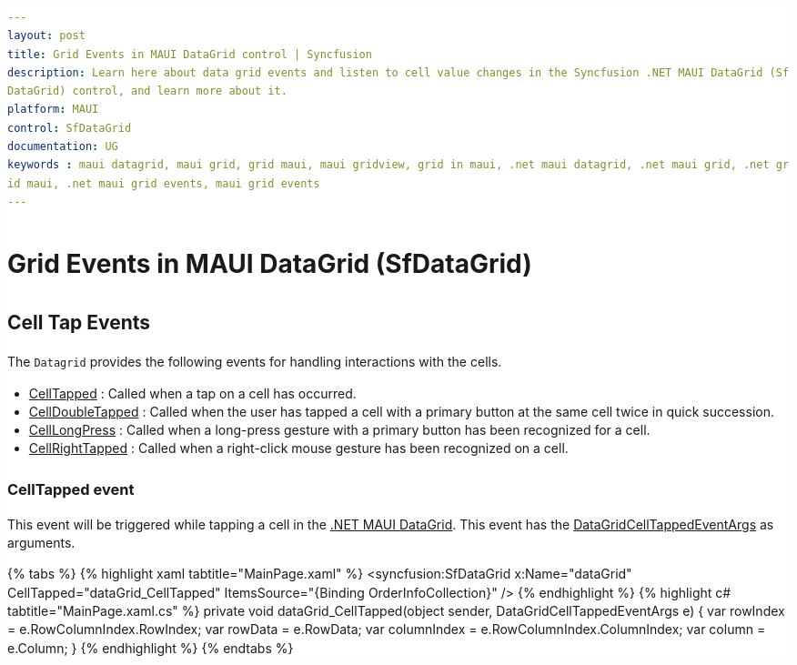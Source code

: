 ```yaml
---
layout: post
title: Grid Events in MAUI DataGrid control | Syncfusion
description: Learn here about data grid events and listen to cell value changes in the Syncfusion .NET MAUI DataGrid (SfDataGrid) control, and learn more about it.
platform: MAUI
control: SfDataGrid
documentation: UG
keywords : maui datagrid, maui grid, grid maui, maui gridview, grid in maui, .net maui datagrid, .net maui grid, .net grid maui, .net maui grid events, maui grid events
---
```


# Grid Events in MAUI DataGrid (SfDataGrid)

## Cell Tap Events

The `Datagrid` provides the following events for handling interactions with the cells.

* [CellTapped](https://help.syncfusion.com/cr/maui/Syncfusion.Maui.DataGrid.SfDataGrid.html#Syncfusion_Maui_DataGrid_SfDataGrid_CellTapped) : Called when a tap on a cell has occurred.
* [CellDoubleTapped](https://help.syncfusion.com/cr/maui/Syncfusion.Maui.DataGrid.SfDataGrid.html#Syncfusion_Maui_DataGrid_SfDataGrid_CellDoubleTapped) : Called when the user has tapped a cell with a primary button at the same cell twice in quick succession.
* [CellLongPress](https://help.syncfusion.com/cr/maui/Syncfusion.Maui.DataGrid.SfDataGrid.html#Syncfusion_Maui_DataGrid_SfDataGrid_CellLongPress) : Called when a long-press gesture with a primary button has been recognized for a cell.
* [CellRightTapped](https://help.syncfusion.com/cr/maui/Syncfusion.Maui.DataGrid.SfDataGrid.html#Syncfusion_Maui_DataGrid_SfDataGrid_CellRightTapped) : Called when a right-click mouse gesture has been recognized on a cell.

### CellTapped event
This event will be triggered while tapping a cell in the [.NET MAUI DataGrid](https://www.syncfusion.com/maui-controls/maui-datagrid). This event has the [DataGridCellTappedEventArgs](https://help.syncfusion.com/cr/maui/Syncfusion.Maui.DataGrid.DataGridCellTappedEventArgs.html) as arguments.

{% tabs %}
{% highlight xaml tabtitle="MainPage.xaml" %}
<syncfusion:SfDataGrid x:Name="dataGrid"
                   CellTapped="dataGrid_CellTapped"
                   ItemsSource="{Binding OrderInfoCollection}" />
{% endhighlight %}
{% highlight c# tabtitle="MainPage.xaml.cs" %}
private void dataGrid_CellTapped(object sender, DataGridCellTappedEventArgs e)
{
    var rowIndex = e.RowColumnIndex.RowIndex;
    var rowData = e.RowData;
    var columnIndex = e.RowColumnIndex.ColumnIndex;
    var column = e.Column;
}
{% endhighlight %}
{% endtabs %}
